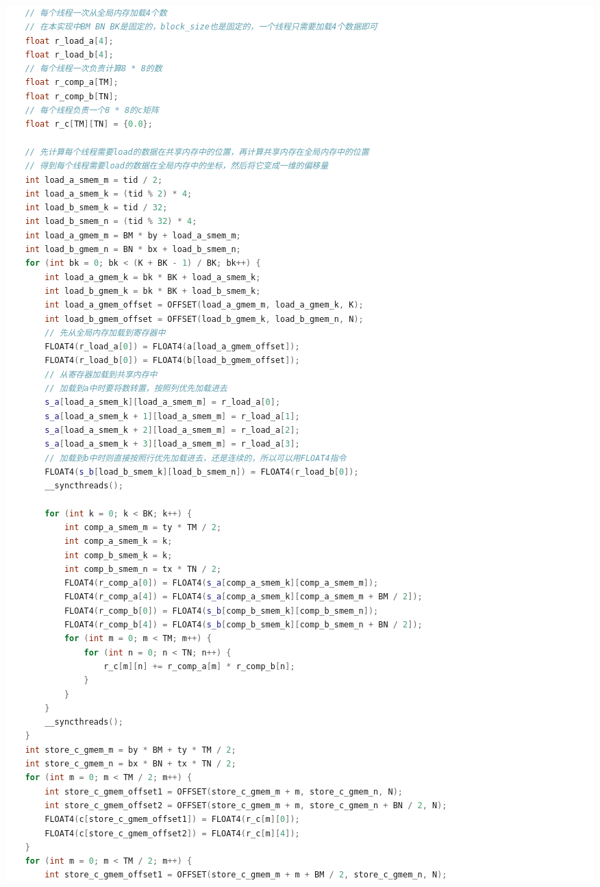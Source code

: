 ```cpp
    // 每个线程一次从全局内存加载4个数
    // 在本实现中BM BN BK是固定的，block_size也是固定的，一个线程只需要加载4个数据即可
    float r_load_a[4];
    float r_load_b[4];
    // 每个线程一次负责计算8 * 8的数
    float r_comp_a[TM];
    float r_comp_b[TN];
    // 每个线程负责一个8 * 8的c矩阵
    float r_c[TM][TN] = {0.0};

    // 先计算每个线程需要load的数据在共享内存中的位置，再计算共享内存在全局内存中的位置
    // 得到每个线程需要load的数据在全局内存中的坐标，然后将它变成一维的偏移量
    int load_a_smem_m = tid / 2;
    int load_a_smem_k = (tid % 2) * 4;
    int load_b_smem_k = tid / 32;
    int load_b_smem_n = (tid % 32) * 4;
    int load_a_gmem_m = BM * by + load_a_smem_m;
    int load_b_gmem_n = BN * bx + load_b_smem_n;
    for (int bk = 0; bk < (K + BK - 1) / BK; bk++) {
        int load_a_gmem_k = bk * BK + load_a_smem_k;
        int load_b_gmem_k = bk * BK + load_b_smem_k;
        int load_a_gmem_offset = OFFSET(load_a_gmem_m, load_a_gmem_k, K);
        int load_b_gmem_offset = OFFSET(load_b_gmem_k, load_b_gmem_n, N);
        // 先从全局内存加载到寄存器中
        FLOAT4(r_load_a[0]) = FLOAT4(a[load_a_gmem_offset]);
        FLOAT4(r_load_b[0]) = FLOAT4(b[load_b_gmem_offset]);
        // 从寄存器加载到共享内存中
        // 加载到a中时要将数转置，按照列优先加载进去
        s_a[load_a_smem_k][load_a_smem_m] = r_load_a[0];
        s_a[load_a_smem_k + 1][load_a_smem_m] = r_load_a[1];
        s_a[load_a_smem_k + 2][load_a_smem_m] = r_load_a[2];
        s_a[load_a_smem_k + 3][load_a_smem_m] = r_load_a[3];
        // 加载到b中时则直接按照行优先加载进去，还是连续的，所以可以用FLOAT4指令
        FLOAT4(s_b[load_b_smem_k][load_b_smem_n]) = FLOAT4(r_load_b[0]);
        __syncthreads();

        for (int k = 0; k < BK; k++) {
            int comp_a_smem_m = ty * TM / 2;
            int comp_a_smem_k = k;
            int comp_b_smem_k = k;
            int comp_b_smem_n = tx * TN / 2;
            FLOAT4(r_comp_a[0]) = FLOAT4(s_a[comp_a_smem_k][comp_a_smem_m]);
            FLOAT4(r_comp_a[4]) = FLOAT4(s_a[comp_a_smem_k][comp_a_smem_m + BM / 2]);
            FLOAT4(r_comp_b[0]) = FLOAT4(s_b[comp_b_smem_k][comp_b_smem_n]);
            FLOAT4(r_comp_b[4]) = FLOAT4(s_b[comp_b_smem_k][comp_b_smem_n + BN / 2]);
            for (int m = 0; m < TM; m++) {
                for (int n = 0; n < TN; n++) {
                    r_c[m][n] += r_comp_a[m] * r_comp_b[n];
                }
            }
        }
        __syncthreads();
    }
    int store_c_gmem_m = by * BM + ty * TM / 2;
    int store_c_gmem_n = bx * BN + tx * TN / 2;
    for (int m = 0; m < TM / 2; m++) {
        int store_c_gmem_offset1 = OFFSET(store_c_gmem_m + m, store_c_gmem_n, N);
        int store_c_gmem_offset2 = OFFSET(store_c_gmem_m + m, store_c_gmem_n + BN / 2, N);
        FLOAT4(c[store_c_gmem_offset1]) = FLOAT4(r_c[m][0]);
        FLOAT4(c[store_c_gmem_offset2]) = FLOAT4(r_c[m][4]);
    }
    for (int m = 0; m < TM / 2; m++) {
        int store_c_gmem_offset1 = OFFSET(store_c_gmem_m + m + BM / 2, store_c_gmem_n, N);
```